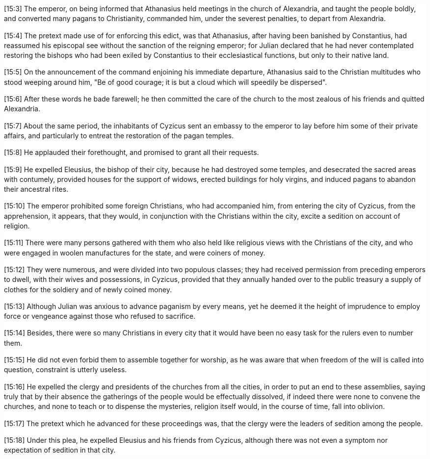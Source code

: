 [15:3] The emperor,  on being informed that Athanasius held meetings in the church of Alexandria, and taught the people boldly, and converted many pagans to Christianity, commanded him, under the severest penalties, to depart from Alexandria.

[15:4] The pretext made use of for enforcing this edict, was that Athanasius, after having been banished by Constantius, had reassumed his episcopal see without the sanction of the reigning emperor; for Julian declared that he had never contemplated restoring the bishops who had been exiled by Constantius to their ecclesiastical functions, but only to their native land.

[15:5] On the announcement of the command enjoining his immediate departure, Athanasius said to the Christian multitudes who stood weeping around him, "Be of good courage; it is but a cloud which will speedily be dispersed".

[15:6] After these words he bade farewell; he then committed the care of the church to the most zealous of his friends and quitted Alexandria.

[15:7] About the same period, the inhabitants of Cyzicus sent an embassy to the emperor to lay before him some of their private affairs, and particularly to entreat the restoration of the pagan temples.

[15:8] He applauded their forethought, and promised to grant all their requests.

[15:9] He expelled Eleusius, the bishop of their city, because he had destroyed some temples, and desecrated the sacred areas with contumely, provided houses for the support of widows, erected buildings for holy virgins, and induced pagans to abandon their ancestral rites.

[15:10] The emperor prohibited some foreign Christians, who had accompanied him, from entering the city of Cyzicus, from the apprehension, it appears, that they would, in conjunction with the Christians within the city, excite a sedition on account of religion.

[15:11] There were many persons gathered with them who also held like religious views with the Christians of the city, and who were engaged in woolen manufactures for the state, and were coiners of money.

[15:12] They were numerous, and were divided into two populous classes; they had received permission from preceding emperors to dwell, with their wives and possessions, in Cyzicus, provided that they annually handed over to the public treasury a supply of clothes for the soldiery and of newly coined money.

[15:13] Although Julian was anxious to advance paganism by every means, yet he deemed it the height of imprudence to employ force or vengeance against those who refused to sacrifice.

[15:14] Besides, there were so many Christians in every city that it would have been no easy task for the rulers even to number them.

[15:15] He did not even forbid them to assemble together for worship, as he was aware that when freedom of the will is called into question, constraint is utterly useless.

[15:16] He expelled the clergy and presidents of the churches from all the cities, in order to put an end to these assemblies, saying truly that by their absence the gatherings of the people would be effectually dissolved, if indeed there were none to convene the churches, and none to teach or to dispense the mysteries, religion itself would, in the course of time, fall into oblivion.

[15:17] The pretext which he advanced for these proceedings was, that the clergy were the leaders of sedition among the people.

[15:18] Under this plea, he expelled Eleusius and his friends from Cyzicus, although there was not even a symptom nor expectation of sedition in that city.
